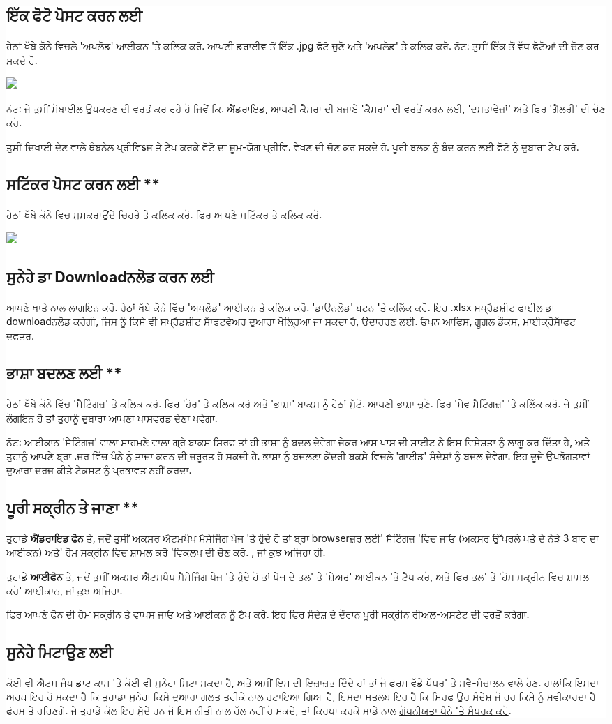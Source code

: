 ## ਇੱਕ ਫੋਟੋ ਪੋਸਟ ਕਰਨ ਲਈ
ਹੇਠਾਂ ਖੱਬੇ ਕੋਨੇ ਵਿਚਲੇ 'ਅਪਲੋਡ' ਆਈਕਨ 'ਤੇ ਕਲਿਕ ਕਰੋ. ਆਪਣੀ ਡਰਾਈਵ ਤੋਂ ਇੱਕ .jpg ਫੋਟੋ ਚੁਣੋ ਅਤੇ 'ਅਪਲੋਡ' ਤੇ ਕਲਿਕ ਕਰੋ. ਨੋਟ: ਤੁਸੀਂ ਇੱਕ ਤੋਂ ਵੱਧ ਫੋਟੋਆਂ ਦੀ ਚੋਣ ਕਰ ਸਕਦੇ ਹੋ.

<img src="http://atomjump.org/wp/wp-content/uploads/2020/10/upload.png">

ਨੋਟ: ਜੇ ਤੁਸੀਂ ਮੋਬਾਈਲ ਉਪਕਰਣ ਦੀ ਵਰਤੋਂ ਕਰ ਰਹੇ ਹੋ ਜਿਵੇਂ ਕਿ. ਐਂਡਰਾਇਡ, ਆਪਣੀ ਕੈਮਰਾ ਦੀ ਬਜਾਏ 'ਕੈਮਰਾ' ਦੀ ਵਰਤੋਂ ਕਰਨ ਲਈ, 'ਦਸਤਾਵੇਜ਼ਾਂ' ਅਤੇ ਫਿਰ 'ਗੈਲਰੀ' ਦੀ ਚੋਣ ਕਰੋ.

ਤੁਸੀਂ ਦਿਖਾਈ ਦੇਣ ਵਾਲੇ ਥੰਬਨੇਲ ਪ੍ਰੀਵਿsਜ ਤੇ ਟੈਪ ਕਰਕੇ ਫੋਟੋ ਦਾ ਜ਼ੂਮ-ਯੋਗ ਪ੍ਰੀਵਿ. ਵੇਖਣ ਦੀ ਚੋਣ ਕਰ ਸਕਦੇ ਹੋ. ਪੂਰੀ ਝਲਕ ਨੂੰ ਬੰਦ ਕਰਨ ਲਈ ਫੋਟੋ ਨੂੰ ਦੁਬਾਰਾ ਟੈਪ ਕਰੋ.

## ਸਟਿੱਕਰ ਪੋਸਟ ਕਰਨ ਲਈ **
ਹੇਠਾਂ ਖੱਬੇ ਕੋਨੇ ਵਿਚ ਮੁਸਕਰਾਉਂਦੇ ਚਿਹਰੇ ਤੇ ਕਲਿਕ ਕਰੋ. ਫਿਰ ਆਪਣੇ ਸਟਿੱਕਰ ਤੇ ਕਲਿਕ ਕਰੋ.

<img src="http://atomjump.org/wp/wp-content/uploads/2017/01/laugh1-150x150.jpg">

## ਸੁਨੇਹੇ ਡਾ Downloadਨਲੋਡ ਕਰਨ ਲਈ
ਆਪਣੇ ਖਾਤੇ ਨਾਲ ਲਾਗਇਨ ਕਰੋ. ਹੇਠਾਂ ਖੱਬੇ ਕੋਨੇ ਵਿੱਚ 'ਅਪਲੋਡ' ਆਈਕਨ ਤੇ ਕਲਿਕ ਕਰੋ. 'ਡਾਉਨਲੋਡ' ਬਟਨ 'ਤੇ ਕਲਿੱਕ ਕਰੋ. ਇਹ .xlsx ਸਪ੍ਰੈਡਸ਼ੀਟ ਫਾਈਲ ਡਾ downloadਨਲੋਡ ਕਰੇਗੀ, ਜਿਸ ਨੂੰ ਕਿਸੇ ਵੀ ਸਪ੍ਰੈਡਸ਼ੀਟ ਸਾੱਫਟਵੇਅਰ ਦੁਆਰਾ ਖੋਲ੍ਹਿਆ ਜਾ ਸਕਦਾ ਹੈ, ਉਦਾਹਰਣ ਲਈ. ਓਪਨ ਆਫਿਸ, ਗੂਗਲ ਡੌਕਸ, ਮਾਈਕ੍ਰੋਸਾੱਫਟ ਦਫਤਰ.

## ਭਾਸ਼ਾ ਬਦਲਣ ਲਈ **
ਹੇਠਾਂ ਖੱਬੇ ਕੋਨੇ ਵਿੱਚ 'ਸੈਟਿੰਗਜ਼' ਤੇ ਕਲਿਕ ਕਰੋ. ਫਿਰ 'ਹੋਰ' ਤੇ ਕਲਿਕ ਕਰੋ ਅਤੇ 'ਭਾਸ਼ਾ' ਬਾਕਸ ਨੂੰ ਹੇਠਾਂ ਸੁੱਟੋ. ਆਪਣੀ ਭਾਸ਼ਾ ਚੁਣੋ. ਫਿਰ 'ਸੇਵ ਸੈਟਿੰਗਜ਼' 'ਤੇ ਕਲਿੱਕ ਕਰੋ. ਜੇ ਤੁਸੀਂ ਲੌਗਇਨ ਹੋ ਤਾਂ ਤੁਹਾਨੂੰ ਦੁਬਾਰਾ ਆਪਣਾ ਪਾਸਵਰਡ ਦੇਣਾ ਪਵੇਗਾ.

ਨੋਟ: ਆਈਕਾਨ 'ਸੈਟਿੰਗਜ਼' ਵਾਲਾ ਸਾਹਮਣੇ ਵਾਲਾ ਗ੍ਰੇ ਬਾਕਸ ਸਿਰਫ ਤਾਂ ਹੀ ਭਾਸ਼ਾ ਨੂੰ ਬਦਲ ਦੇਵੇਗਾ ਜੇਕਰ ਆਸ ਪਾਸ ਦੀ ਸਾਈਟ ਨੇ ਇਸ ਵਿਸ਼ੇਸ਼ਤਾ ਨੂੰ ਲਾਗੂ ਕਰ ਦਿੱਤਾ ਹੈ, ਅਤੇ ਤੁਹਾਨੂੰ ਆਪਣੇ ਬ੍ਰਾ .ਜ਼ਰ ਵਿੱਚ ਪੰਨੇ ਨੂੰ ਤਾਜ਼ਾ ਕਰਨ ਦੀ ਜ਼ਰੂਰਤ ਹੋ ਸਕਦੀ ਹੈ. ਭਾਸ਼ਾ ਨੂੰ ਬਦਲਣਾ ਕੇਂਦਰੀ ਬਕਸੇ ਵਿਚਲੇ 'ਗਾਈਡ' ਸੰਦੇਸ਼ਾਂ ਨੂੰ ਬਦਲ ਦੇਵੇਗਾ. ਇਹ ਦੂਜੇ ਉਪਭੋਗਤਾਵਾਂ ਦੁਆਰਾ ਦਰਜ ਕੀਤੇ ਟੈਕਸਟ ਨੂੰ ਪ੍ਰਭਾਵਤ ਨਹੀਂ ਕਰਦਾ.

## ਪੂਰੀ ਸਕ੍ਰੀਨ ਤੇ ਜਾਣਾ **

ਤੁਹਾਡੇ **ਐਂਡਰਾਇਡ ਫੋਨ** ਤੇ, ਜਦੋਂ ਤੁਸੀਂ ਅਕਸਰ ਐਟਮਪੰਪ ਮੈਸੇਜਿੰਗ ਪੇਜ 'ਤੇ ਹੁੰਦੇ ਹੋ ਤਾਂ ਬ੍ਰਾ browserਜ਼ਰ ਲਈ' ਸੈਟਿੰਗਜ਼ 'ਵਿਚ ਜਾਓ (ਅਕਸਰ ਉੱਪਰਲੇ ਪਤੇ ਦੇ ਨੇੜੇ 3 ਬਾਰ ਦਾ ਆਈਕਨ) ਅਤੇ' ਹੋਮ ਸਕ੍ਰੀਨ ਵਿਚ ਸ਼ਾਮਲ ਕਰੋ 'ਵਿਕਲਪ ਦੀ ਚੋਣ ਕਰੋ. , ਜਾਂ ਕੁਝ ਅਜਿਹਾ ਹੀ.

ਤੁਹਾਡੇ **ਆਈਫੋਨ** ਤੇ, ਜਦੋਂ ਤੁਸੀਂ ਅਕਸਰ ਐਟਮਪੰਪ ਮੈਸੇਜਿੰਗ ਪੇਜ 'ਤੇ ਹੁੰਦੇ ਹੋ ਤਾਂ ਪੇਜ ਦੇ ਤਲ' ਤੇ 'ਸ਼ੇਅਰ' ਆਈਕਨ 'ਤੇ ਟੈਪ ਕਰੋ, ਅਤੇ ਫਿਰ ਤਲ' ਤੇ 'ਹੋਮ ਸਕ੍ਰੀਨ ਵਿਚ ਸ਼ਾਮਲ ਕਰੋ' ਆਈਕਾਨ, ਜਾਂ ਕੁਝ ਅਜਿਹਾ.

ਫਿਰ ਆਪਣੇ ਫੋਨ ਦੀ ਹੋਮ ਸਕ੍ਰੀਨ ਤੇ ਵਾਪਸ ਜਾਓ ਅਤੇ ਆਈਕਨ ਨੂੰ ਟੈਪ ਕਰੋ. ਇਹ ਫਿਰ ਸੰਦੇਸ਼ ਦੇ ਦੌਰਾਨ ਪੂਰੀ ਸਕ੍ਰੀਨ ਰੀਅਲ-ਅਸਟੇਟ ਦੀ ਵਰਤੋਂ ਕਰੇਗਾ.

## ਸੁਨੇਹੇ ਮਿਟਾਉਣ ਲਈ

ਕੋਈ ਵੀ ਐਟਮ ਜੰਪ ਡਾਟ ਕਾਮ 'ਤੇ ਕੋਈ ਵੀ ਸੁਨੇਹਾ ਮਿਟਾ ਸਕਦਾ ਹੈ, ਅਤੇ ਅਸੀਂ ਇਸ ਦੀ ਇਜ਼ਾਜ਼ਤ ਦਿੰਦੇ ਹਾਂ ਤਾਂ ਜੋ ਫੋਰਮ ਵੱਡੇ ਪੱਧਰ' ਤੇ ਸਵੈ-ਸੰਚਾਲਨ ਵਾਲੇ ਹੋਣ. ਹਾਲਾਂਕਿ ਇਸਦਾ ਅਰਥ ਇਹ ਹੋ ਸਕਦਾ ਹੈ ਕਿ ਤੁਹਾਡਾ ਸੁਨੇਹਾ ਕਿਸੇ ਦੁਆਰਾ ਗਲਤ ਤਰੀਕੇ ਨਾਲ ਹਟਾਇਆ ਗਿਆ ਹੈ, ਇਸਦਾ ਮਤਲਬ ਇਹ ਹੈ ਕਿ ਸਿਰਫ ਉਹ ਸੰਦੇਸ਼ ਜੋ ਹਰ ਕਿਸੇ ਨੂੰ ਸਵੀਕਾਰਦਾ ਹੈ ਫੋਰਮ ਤੇ ਰਹਿਣਗੇ. ਜੇ ਤੁਹਾਡੇ ਕੋਲ ਇਹ ਮੁੱਦੇ ਹਨ ਜੋ ਇਸ ਨੀਤੀ ਨਾਲ ਹੱਲ ਨਹੀਂ ਹੋ ਸਕਦੇ, ਤਾਂ ਕਿਰਪਾ ਕਰਕੇ ਸਾਡੇ ਨਾਲ <a href="https://atomjump.com/wp/privacy-policy/">ਗੋਪਨੀਯਤਾ ਪੰਨੇ 'ਤੇ ਸੰਪਰਕ ਕਰੋ</a>.
